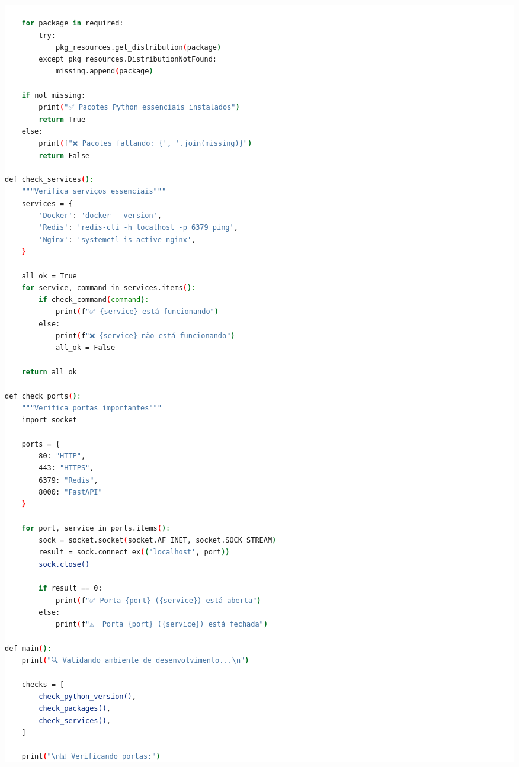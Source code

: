 ```bash
    
    for package in required:
        try:
            pkg_resources.get_distribution(package)
        except pkg_resources.DistributionNotFound:
            missing.append(package)
    
    if not missing:
        print("✅ Pacotes Python essenciais instalados")
        return True
    else:
        print(f"❌ Pacotes faltando: {', '.join(missing)}")
        return False

def check_services():
    """Verifica serviços essenciais"""
    services = {
        'Docker': 'docker --version',
        'Redis': 'redis-cli -h localhost -p 6379 ping',
        'Nginx': 'systemctl is-active nginx',
    }
    
    all_ok = True
    for service, command in services.items():
        if check_command(command):
            print(f"✅ {service} está funcionando")
        else:
            print(f"❌ {service} não está funcionando")
            all_ok = False
    
    return all_ok

def check_ports():
    """Verifica portas importantes"""
    import socket
    
    ports = {
        80: "HTTP",
        443: "HTTPS",
        6379: "Redis",
        8000: "FastAPI"
    }
    
    for port, service in ports.items():
        sock = socket.socket(socket.AF_INET, socket.SOCK_STREAM)
        result = sock.connect_ex(('localhost', port))
        sock.close()
        
        if result == 0:
            print(f"✅ Porta {port} ({service}) está aberta")
        else:
            print(f"⚠️  Porta {port} ({service}) está fechada")

def main():
    print("🔍 Validando ambiente de desenvolvimento...\n")
    
    checks = [
        check_python_version(),
        check_packages(),
        check_services(),
    ]
    
    print("\n📊 Verificando portas:")
```